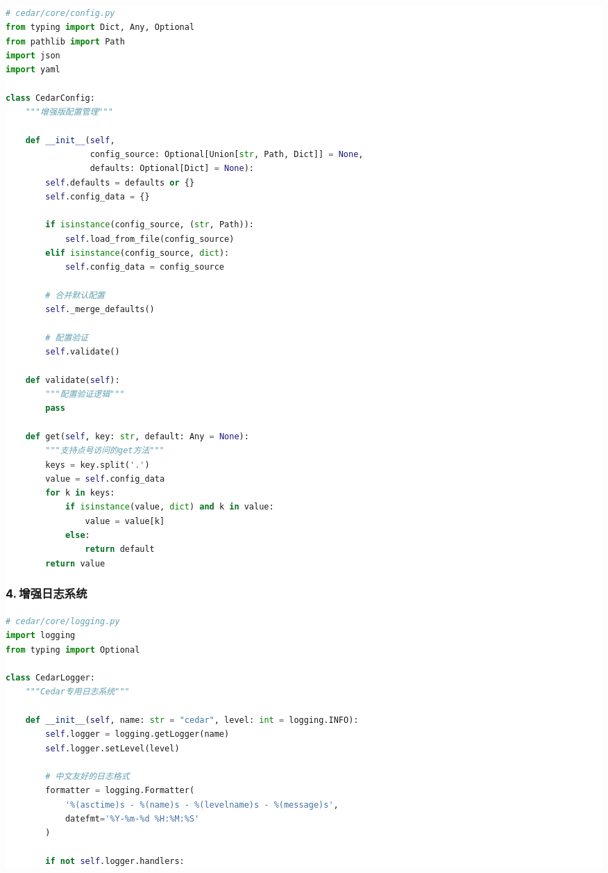 ```python
# cedar/core/config.py
from typing import Dict, Any, Optional
from pathlib import Path
import json
import yaml

class CedarConfig:
    """增强版配置管理"""
    
    def __init__(self, 
                 config_source: Optional[Union[str, Path, Dict]] = None,
                 defaults: Optional[Dict] = None):
        self.defaults = defaults or {}
        self.config_data = {}
        
        if isinstance(config_source, (str, Path)):
            self.load_from_file(config_source)
        elif isinstance(config_source, dict):
            self.config_data = config_source
        
        # 合并默认配置
        self._merge_defaults()
        
        # 配置验证
        self.validate()
    
    def validate(self):
        """配置验证逻辑"""
        pass
        
    def get(self, key: str, default: Any = None):
        """支持点号访问的get方法"""
        keys = key.split('.')
        value = self.config_data
        for k in keys:
            if isinstance(value, dict) and k in value:
                value = value[k]
            else:
                return default
        return value
```

### 4. 增强日志系统

```python
# cedar/core/logging.py
import logging
from typing import Optional

class CedarLogger:
    """Cedar专用日志系统"""
    
    def __init__(self, name: str = "cedar", level: int = logging.INFO):
        self.logger = logging.getLogger(name)
        self.logger.setLevel(level)
        
        # 中文友好的日志格式
        formatter = logging.Formatter(
            '%(asctime)s - %(name)s - %(levelname)s - %(message)s',
            datefmt='%Y-%m-%d %H:%M:%S'
        )
        
        if not self.logger.handlers:
```